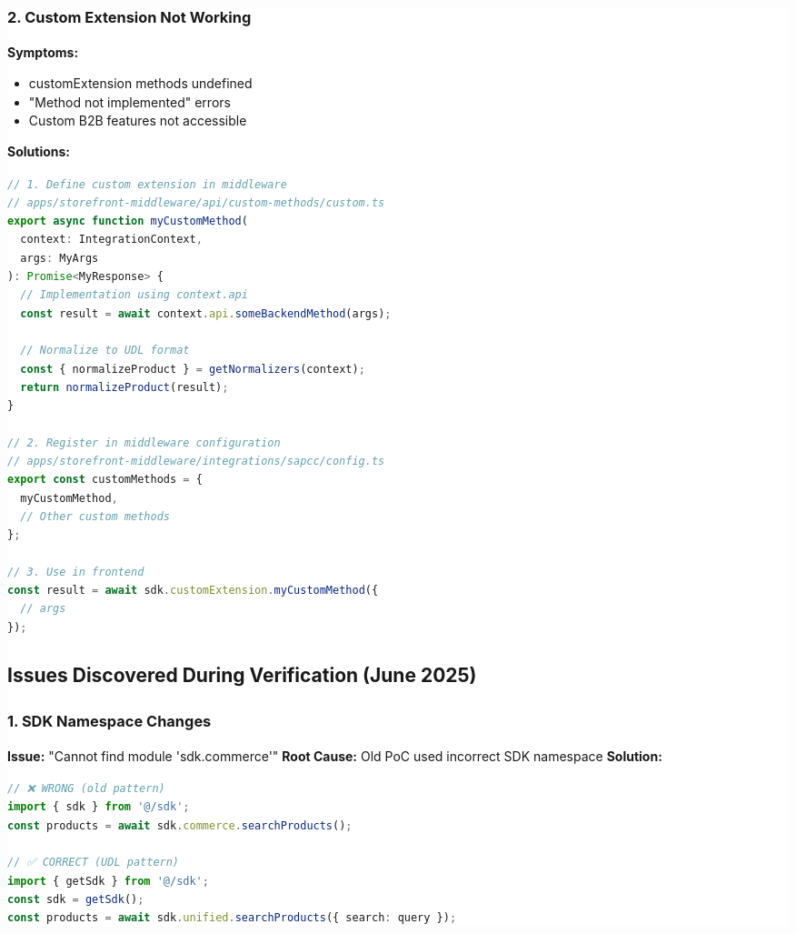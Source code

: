 ### 2. Custom Extension Not Working
**Symptoms:**
- customExtension methods undefined
- "Method not implemented" errors
- Custom B2B features not accessible

**Solutions:**
```typescript
// 1. Define custom extension in middleware
// apps/storefront-middleware/api/custom-methods/custom.ts
export async function myCustomMethod(
  context: IntegrationContext,
  args: MyArgs
): Promise<MyResponse> {
  // Implementation using context.api
  const result = await context.api.someBackendMethod(args);
  
  // Normalize to UDL format
  const { normalizeProduct } = getNormalizers(context);
  return normalizeProduct(result);
}

// 2. Register in middleware configuration
// apps/storefront-middleware/integrations/sapcc/config.ts
export const customMethods = {
  myCustomMethod,
  // Other custom methods
};

// 3. Use in frontend
const result = await sdk.customExtension.myCustomMethod({ 
  // args 
});
```

## Issues Discovered During Verification (June 2025)

### 1. SDK Namespace Changes
**Issue:** "Cannot find module 'sdk.commerce'"
**Root Cause:** Old PoC used incorrect SDK namespace
**Solution:**
```typescript
// ❌ WRONG (old pattern)
import { sdk } from '@/sdk';
const products = await sdk.commerce.searchProducts();

// ✅ CORRECT (UDL pattern)
import { getSdk } from '@/sdk';
const sdk = getSdk();
const products = await sdk.unified.searchProducts({ search: query });
```
